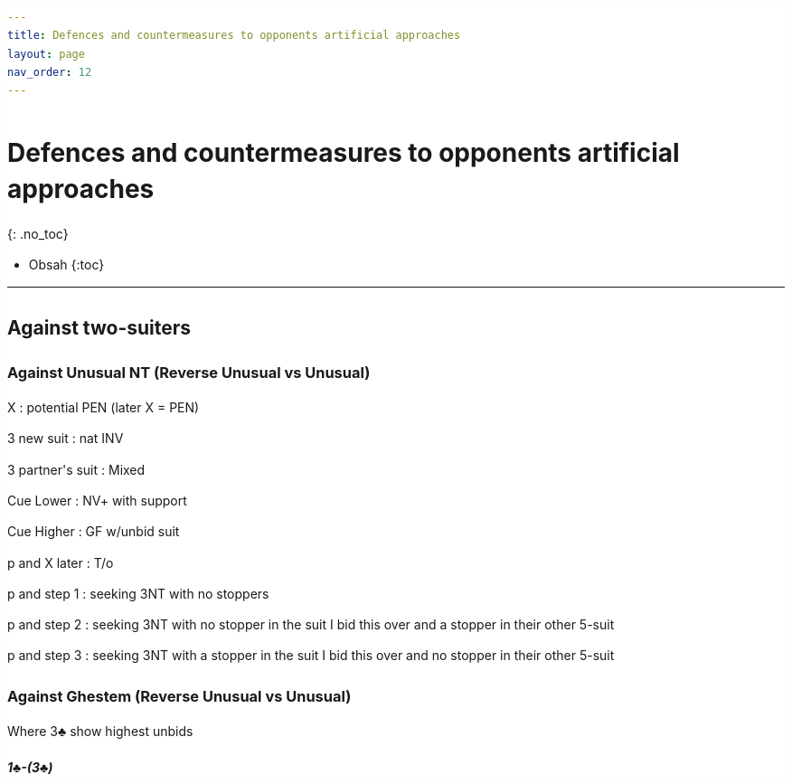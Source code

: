 ```yaml
---
title: Defences and countermeasures to opponents artificial approaches
layout: page
nav_order: 12
---
```

# Defences and countermeasures to opponents artificial approaches
{: .no_toc}

- Obsah
{:toc}

---

## Against two-suiters

### Against Unusual NT (Reverse Unusual vs Unusual)

X
:  potential PEN (later X = PEN)

3 new suit
: nat INV

3 partner's suit
: Mixed

Cue Lower
: NV+ with support

Cue Higher
: GF w/unbid suit

p and X later
: T/o

p and step 1
: seeking 3NT with no stoppers

p and step 2
: seeking 3NT with no stopper in the suit I bid this over and a stopper in their other 5-suit

p and step 3
: seeking 3NT with a stopper in the suit I bid this over and no stopper in their other 5-suit



### Against Ghestem (Reverse Unusual vs Unusual)
Where 3♣ show highest unbids

##### 1♣-(3♣)
